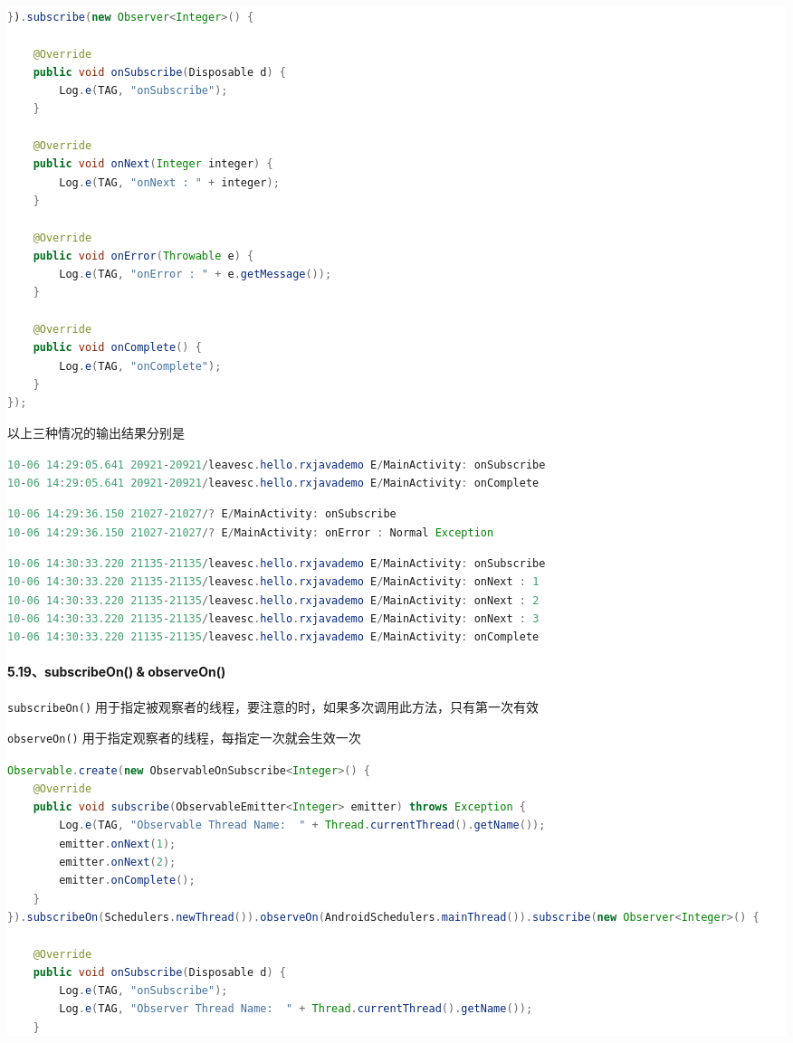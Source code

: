```java
}).subscribe(new Observer<Integer>() {

    @Override
    public void onSubscribe(Disposable d) {
        Log.e(TAG, "onSubscribe");
    }

    @Override
    public void onNext(Integer integer) {
        Log.e(TAG, "onNext : " + integer);
    }

    @Override
    public void onError(Throwable e) {
        Log.e(TAG, "onError : " + e.getMessage());
    }

    @Override
    public void onComplete() {
        Log.e(TAG, "onComplete");
    }
});
```

以上三种情况的输出结果分别是

```java
10-06 14:29:05.641 20921-20921/leavesc.hello.rxjavademo E/MainActivity: onSubscribe
10-06 14:29:05.641 20921-20921/leavesc.hello.rxjavademo E/MainActivity: onComplete
```

```java
10-06 14:29:36.150 21027-21027/? E/MainActivity: onSubscribe
10-06 14:29:36.150 21027-21027/? E/MainActivity: onError : Normal Exception
```

```java
10-06 14:30:33.220 21135-21135/leavesc.hello.rxjavademo E/MainActivity: onSubscribe
10-06 14:30:33.220 21135-21135/leavesc.hello.rxjavademo E/MainActivity: onNext : 1
10-06 14:30:33.220 21135-21135/leavesc.hello.rxjavademo E/MainActivity: onNext : 2
10-06 14:30:33.220 21135-21135/leavesc.hello.rxjavademo E/MainActivity: onNext : 3
10-06 14:30:33.220 21135-21135/leavesc.hello.rxjavademo E/MainActivity: onComplete
```

#### 5.19、subscribeOn() & observeOn()

`subscribeOn()` 用于指定被观察者的线程，要注意的时，如果多次调用此方法，只有第一次有效

`observeOn()` 用于指定观察者的线程，每指定一次就会生效一次

```java
Observable.create(new ObservableOnSubscribe<Integer>() {
    @Override
    public void subscribe(ObservableEmitter<Integer> emitter) throws Exception {
        Log.e(TAG, "Observable Thread Name:  " + Thread.currentThread().getName());
        emitter.onNext(1);
        emitter.onNext(2);
        emitter.onComplete();
    }
}).subscribeOn(Schedulers.newThread()).observeOn(AndroidSchedulers.mainThread()).subscribe(new Observer<Integer>() {

    @Override
    public void onSubscribe(Disposable d) {
        Log.e(TAG, "onSubscribe");
        Log.e(TAG, "Observer Thread Name:  " + Thread.currentThread().getName());
    }

```